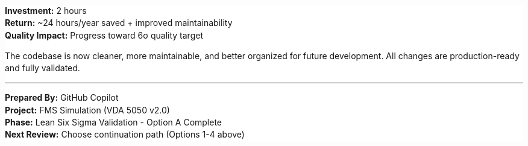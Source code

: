 **Investment:** 2 hours  
**Return:** ~24 hours/year saved + improved maintainability  
**Quality Impact:** Progress toward 6σ quality target

The codebase is now cleaner, more maintainable, and better organized for future development. All changes are production-ready and fully validated.

---

**Prepared By:** GitHub Copilot  
**Project:** FMS Simulation (VDA 5050 v2.0)  
**Phase:** Lean Six Sigma Validation - Option A Complete  
**Next Review:** Choose continuation path (Options 1-4 above)
